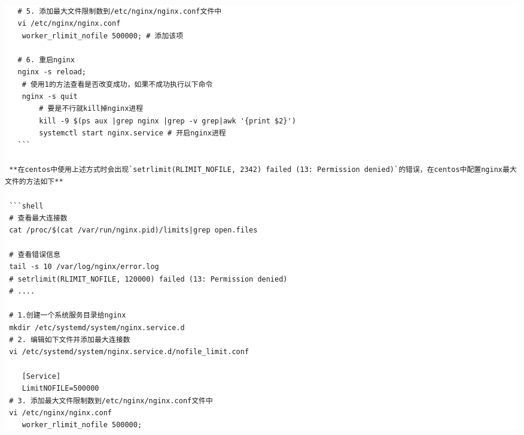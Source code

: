        # 5. 添加最大文件限制数到/etc/nginx/nginx.conf文件中
       vi /etc/nginx/nginx.conf
       	worker_rlimit_nofile 500000; # 添加该项
       
       # 6. 重启nginx
       nginx -s reload;
       	# 使用1的方法查看是否改变成功，如果不成功执行以下命令
       	nginx -s quit
       		# 要是不行就kill掉nginx进程
       		kill -9 $(ps aux |grep nginx |grep -v grep|awk '{print $2}')
       		systemctl start nginx.service # 开启nginx进程
       ```

     **在centos中使用上述方式时会出现`setrlimit(RLIMIT_NOFILE, 2342) failed (13: Permission denied)`的错误，在centos中配置nginx最大文件的方法如下**

     ```shell
     # 查看最大连接数
     cat /proc/$(cat /var/run/nginx.pid)/limits|grep open.files
     
     # 查看错误信息
     tail -s 10 /var/log/nginx/error.log
     # setrlimit(RLIMIT_NOFILE, 120000) failed (13: Permission denied)
     # ....
     
     # 1.创建一个系统服务目录给nginx
     mkdir /etc/systemd/system/nginx.service.d
     # 2. 编辑如下文件并添加最大连接数
     vi /etc/systemd/system/nginx.service.d/nofile_limit.conf
     
     	[Service]
     	LimitNOFILE=500000
     # 3. 添加最大文件限制数到/etc/nginx/nginx.conf文件中
     vi /etc/nginx/nginx.conf
     	worker_rlimit_nofile 500000;
     	